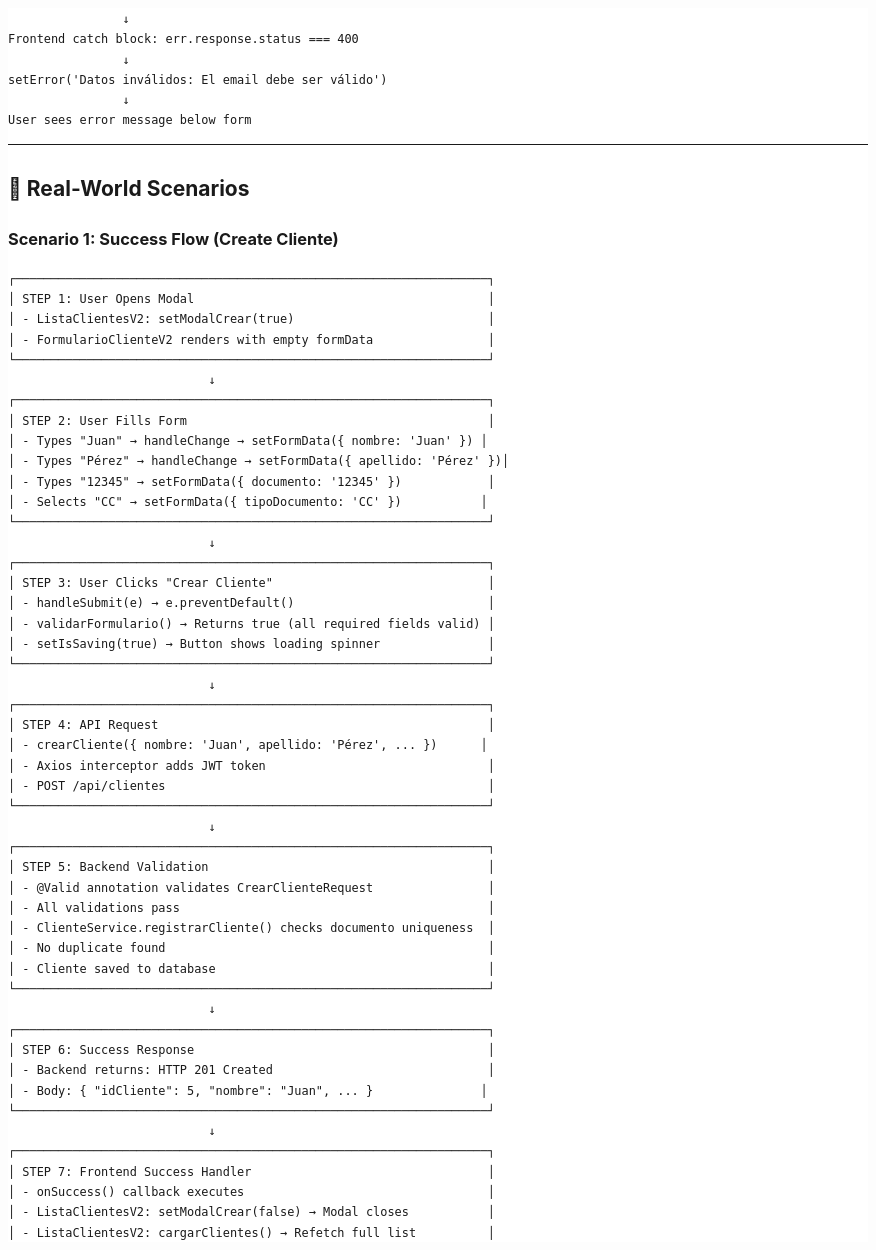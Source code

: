 ```
                ↓
Frontend catch block: err.response.status === 400
                ↓
setError('Datos inválidos: El email debe ser válido')
                ↓
User sees error message below form
```

---

## 🔄 **Real-World Scenarios**

### **Scenario 1: Success Flow (Create Cliente)**

```
┌──────────────────────────────────────────────────────────────────┐
│ STEP 1: User Opens Modal                                         │
│ - ListaClientesV2: setModalCrear(true)                           │
│ - FormularioClienteV2 renders with empty formData                │
└──────────────────────────────────────────────────────────────────┘
                            ↓
┌──────────────────────────────────────────────────────────────────┐
│ STEP 2: User Fills Form                                          │
│ - Types "Juan" → handleChange → setFormData({ nombre: 'Juan' }) │
│ - Types "Pérez" → handleChange → setFormData({ apellido: 'Pérez' })│
│ - Types "12345" → setFormData({ documento: '12345' })            │
│ - Selects "CC" → setFormData({ tipoDocumento: 'CC' })           │
└──────────────────────────────────────────────────────────────────┘
                            ↓
┌──────────────────────────────────────────────────────────────────┐
│ STEP 3: User Clicks "Crear Cliente"                              │
│ - handleSubmit(e) → e.preventDefault()                           │
│ - validarFormulario() → Returns true (all required fields valid) │
│ - setIsSaving(true) → Button shows loading spinner               │
└──────────────────────────────────────────────────────────────────┘
                            ↓
┌──────────────────────────────────────────────────────────────────┐
│ STEP 4: API Request                                              │
│ - crearCliente({ nombre: 'Juan', apellido: 'Pérez', ... })      │
│ - Axios interceptor adds JWT token                               │
│ - POST /api/clientes                                             │
└──────────────────────────────────────────────────────────────────┘
                            ↓
┌──────────────────────────────────────────────────────────────────┐
│ STEP 5: Backend Validation                                       │
│ - @Valid annotation validates CrearClienteRequest                │
│ - All validations pass                                           │
│ - ClienteService.registrarCliente() checks documento uniqueness  │
│ - No duplicate found                                             │
│ - Cliente saved to database                                      │
└──────────────────────────────────────────────────────────────────┘
                            ↓
┌──────────────────────────────────────────────────────────────────┐
│ STEP 6: Success Response                                         │
│ - Backend returns: HTTP 201 Created                              │
│ - Body: { "idCliente": 5, "nombre": "Juan", ... }               │
└──────────────────────────────────────────────────────────────────┘
                            ↓
┌──────────────────────────────────────────────────────────────────┐
│ STEP 7: Frontend Success Handler                                 │
│ - onSuccess() callback executes                                  │
│ - ListaClientesV2: setModalCrear(false) → Modal closes           │
│ - ListaClientesV2: cargarClientes() → Refetch full list          │
```